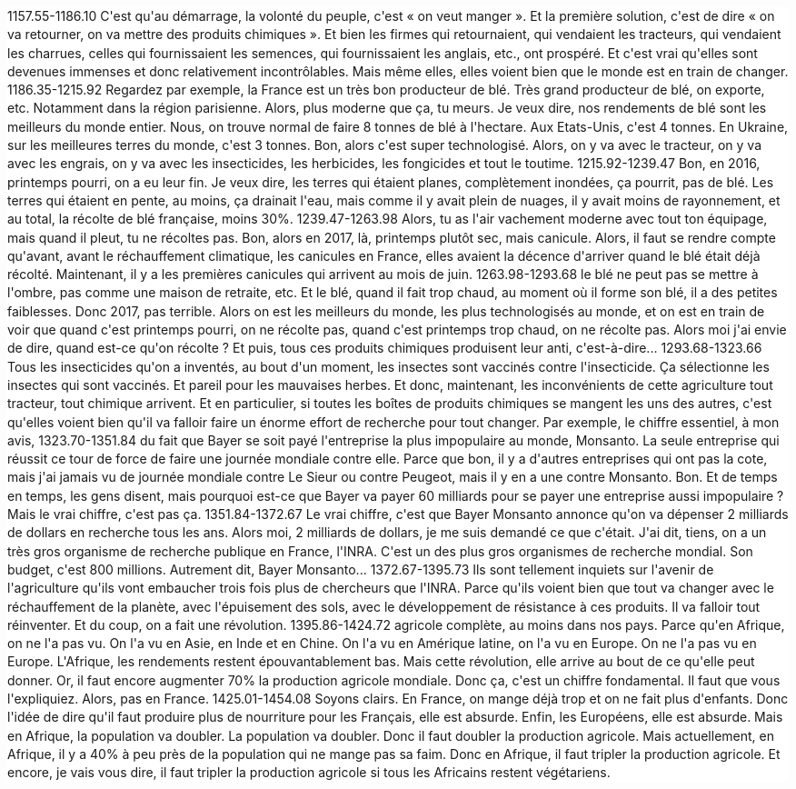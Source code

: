 1157.55-1186.10   C'est qu'au démarrage, la volonté du peuple, c'est « on veut manger ». Et la première solution, c'est de dire « on va retourner, on va mettre des produits chimiques ». Et bien les firmes qui retournaient, qui vendaient les tracteurs, qui vendaient les charrues, celles qui fournissaient les semences, qui fournissaient les anglais, etc., ont prospéré. Et c'est vrai qu'elles sont devenues immenses et donc relativement incontrôlables. Mais même elles, elles voient bien que le monde est en train de changer.
1186.35-1215.92   Regardez par exemple, la France est un très bon producteur de blé. Très grand producteur de blé, on exporte, etc. Notamment dans la région parisienne. Alors, plus moderne que ça, tu meurs. Je veux dire, nos rendements de blé sont les meilleurs du monde entier. Nous, on trouve normal de faire 8 tonnes de blé à l'hectare. Aux Etats-Unis, c'est 4 tonnes. En Ukraine, sur les meilleures terres du monde, c'est 3 tonnes. Bon, alors c'est super technologisé. Alors, on y va avec le tracteur, on y va avec les engrais, on y va avec les insecticides, les herbicides, les fongicides et tout le toutime.
1215.92-1239.47   Bon, en 2016, printemps pourri, on a eu leur fin. Je veux dire, les terres qui étaient planes, complètement inondées, ça pourrit, pas de blé. Les terres qui étaient en pente, au moins, ça drainait l'eau, mais comme il y avait plein de nuages, il y avait moins de rayonnement, et au total, la récolte de blé française, moins 30%.
1239.47-1263.98   Alors, tu as l'air vachement moderne avec tout ton équipage, mais quand il pleut, tu ne récoltes pas. Bon, alors en 2017, là, printemps plutôt sec, mais canicule. Alors, il faut se rendre compte qu'avant, avant le réchauffement climatique, les canicules en France, elles avaient la décence d'arriver quand le blé était déjà récolté. Maintenant, il y a les premières canicules qui arrivent au mois de juin.
1263.98-1293.68   le blé ne peut pas se mettre à l'ombre, pas comme une maison de retraite, etc. Et le blé, quand il fait trop chaud, au moment où il forme son blé, il a des petites faiblesses. Donc 2017, pas terrible. Alors on est les meilleurs du monde, les plus technologisés au monde, et on est en train de voir que quand c'est printemps pourri, on ne récolte pas, quand c'est printemps trop chaud, on ne récolte pas. Alors moi j'ai envie de dire, quand est-ce qu'on récolte ? Et puis, tous ces produits chimiques produisent leur anti, c'est-à-dire...
1293.68-1323.66   Tous les insecticides qu'on a inventés, au bout d'un moment, les insectes sont vaccinés contre l'insecticide. Ça sélectionne les insectes qui sont vaccinés. Et pareil pour les mauvaises herbes. Et donc, maintenant, les inconvénients de cette agriculture tout tracteur, tout chimique arrivent. Et en particulier, si toutes les boîtes de produits chimiques se mangent les uns des autres, c'est qu'elles voient bien qu'il va falloir faire un énorme effort de recherche pour tout changer. Par exemple, le chiffre essentiel, à mon avis,
1323.70-1351.84   du fait que Bayer se soit payé l'entreprise la plus impopulaire au monde, Monsanto. La seule entreprise qui réussit ce tour de force de faire une journée mondiale contre elle. Parce que bon, il y a d'autres entreprises qui ont pas la cote, mais j'ai jamais vu de journée mondiale contre Le Sieur ou contre Peugeot, mais il y en a une contre Monsanto. Bon. Et de temps en temps, les gens disent, mais pourquoi est-ce que Bayer va payer 60 milliards pour se payer une entreprise aussi impopulaire ? Mais le vrai chiffre, c'est pas ça.
1351.84-1372.67   Le vrai chiffre, c'est que Bayer Monsanto annonce qu'on va dépenser 2 milliards de dollars en recherche tous les ans. Alors moi, 2 milliards de dollars, je me suis demandé ce que c'était. J'ai dit, tiens, on a un très gros organisme de recherche publique en France, l'INRA. C'est un des plus gros organismes de recherche mondial. Son budget, c'est 800 millions. Autrement dit, Bayer Monsanto...
1372.67-1395.73   Ils sont tellement inquiets sur l'avenir de l'agriculture qu'ils vont embaucher trois fois plus de chercheurs que l'INRA. Parce qu'ils voient bien que tout va changer avec le réchauffement de la planète, avec l'épuisement des sols, avec le développement de résistance à ces produits. Il va falloir tout réinventer. Et du coup, on a fait une révolution.
1395.86-1424.72   agricole complète, au moins dans nos pays. Parce qu'en Afrique, on ne l'a pas vu. On l'a vu en Asie, en Inde et en Chine. On l'a vu en Amérique latine, on l'a vu en Europe. On ne l'a pas vu en Europe. L'Afrique, les rendements restent épouvantablement bas. Mais cette révolution, elle arrive au bout de ce qu'elle peut donner. Or, il faut encore augmenter 70% la production agricole mondiale. Donc ça, c'est un chiffre fondamental. Il faut que vous l'expliquiez. Alors, pas en France.
1425.01-1454.08   Soyons clairs. En France, on mange déjà trop et on ne fait plus d'enfants. Donc l'idée de dire qu'il faut produire plus de nourriture pour les Français, elle est absurde. Enfin, les Européens, elle est absurde. Mais en Afrique, la population va doubler. La population va doubler. Donc il faut doubler la production agricole. Mais actuellement, en Afrique, il y a 40% à peu près de la population qui ne mange pas sa faim. Donc en Afrique, il faut tripler la production agricole. Et encore, je vais vous dire, il faut tripler la production agricole si tous les Africains restent végétariens.